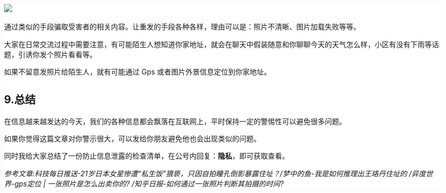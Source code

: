 ![](http://favorites.ren/assets/images/2019/it/photoleak45.jpeg)

通过类似的手段骗取受害者的相关内容。让重发的手段各种各样，理由可以是：照片不清晰、图片加载失败等等。

大家在日常交流过程中需要注意，有可能陌生人想知道你家地址，就会在聊天中假装随意和你聊聊今天的天气怎么样，小区有没有下雨等话题，引诱你发个照片看看等。

如果不留意发照片给陌生人，就有可能通过 Gps 或者图片外景信息定位到你家地址。

## 9.总结

在信息越来越发达的今天，我们的各种信息都会飘落在互联网上，平时保持一定的警惕性可以避免很多问题。

如果你觉得这篇文章对你警示很大，可以发给你朋友避免他也会出现类似的问题。

同时我给大家总结了一份防止信息泄露的检查清单，在公号内回复：**隐私**，即可获取查看。


*参考文章:科技每日推送-21岁日本女星惨遭“私生饭”猥亵，只因自拍瞳孔倒影暴露住址？/梦中的鱼-我是如何推理出王珞丹住址的 /异度世界-gps定位 | 一张照片是怎么出卖你的? /知乎日报-如何通过一张照片判断其拍摄的时间?*